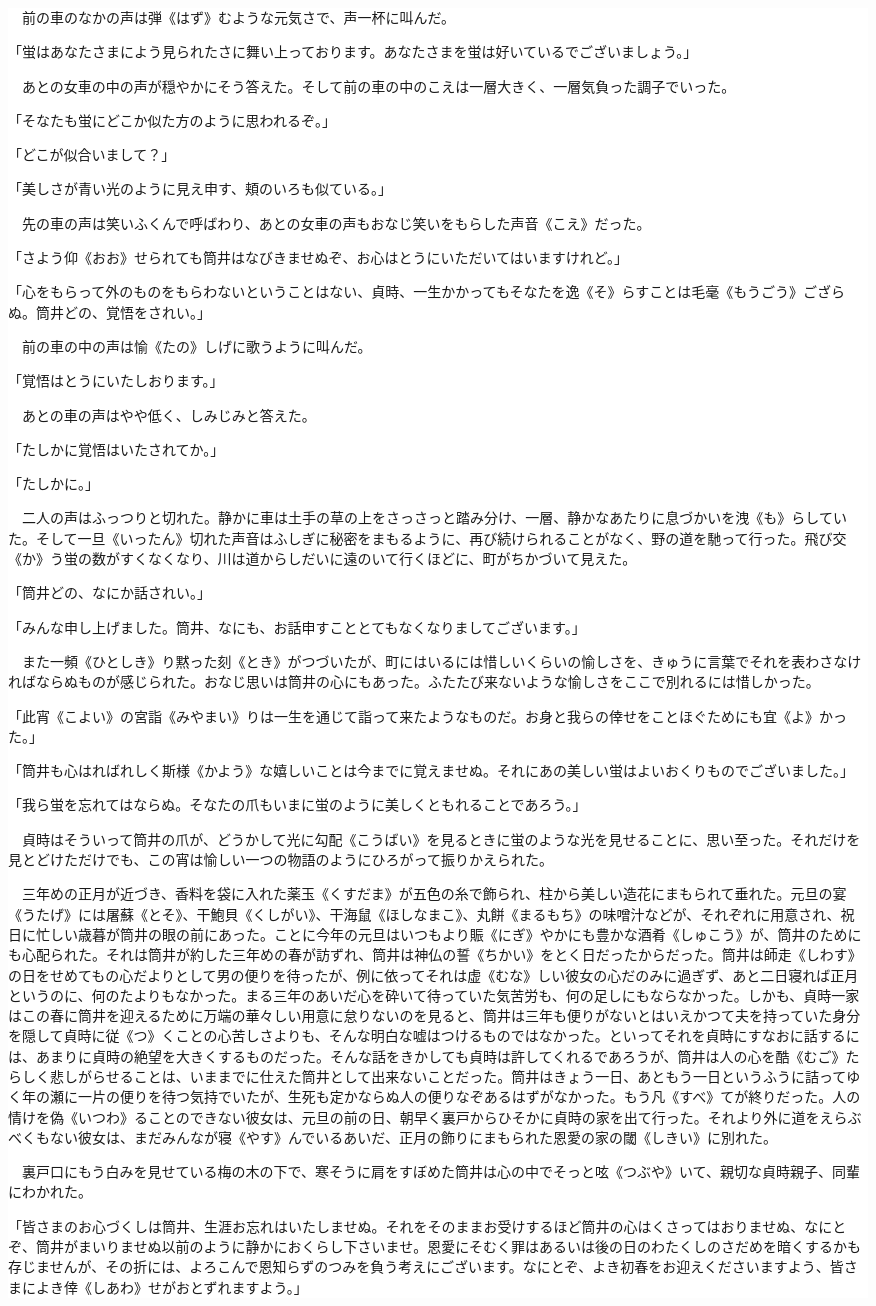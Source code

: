 　前の車のなかの声は弾《はず》むような元気さで、声一杯に叫んだ。

「蛍はあなたさまによう見られたさに舞い上っております。あなたさまを蛍は好いているでございましょう。」

　あとの女車の中の声が穏やかにそう答えた。そして前の車の中のこえは一層大きく、一層気負った調子でいった。

「そなたも蛍にどこか似た方のように思われるぞ。」

「どこが似合いまして？」

「美しさが青い光のように見え申す、頬のいろも似ている。」

　先の車の声は笑いふくんで呼ばわり、あとの女車の声もおなじ笑いをもらした声音《こえ》だった。

「さよう仰《おお》せられても筒井はなびきませぬぞ、お心はとうにいただいてはいますけれど。」

「心をもらって外のものをもらわないということはない、貞時、一生かかってもそなたを逸《そ》らすことは毛毫《もうごう》ござらぬ。筒井どの、覚悟をされい。」

　前の車の中の声は愉《たの》しげに歌うように叫んだ。

「覚悟はとうにいたしおります。」

　あとの車の声はやや低く、しみじみと答えた。

「たしかに覚悟はいたされてか。」

「たしかに。」

　二人の声はふっつりと切れた。静かに車は土手の草の上をさっさっと踏み分け、一層、静かなあたりに息づかいを洩《も》らしていた。そして一旦《いったん》切れた声音はふしぎに秘密をまもるように、再び続けられることがなく、野の道を馳って行った。飛び交《か》う蛍の数がすくなくなり、川は道からしだいに遠のいて行くほどに、町がちかづいて見えた。

「筒井どの、なにか話されい。」

「みんな申し上げました。筒井、なにも、お話申すこととてもなくなりましてございます。」

　また一頻《ひとしき》り黙った刻《とき》がつづいたが、町にはいるには惜しいくらいの愉しさを、きゅうに言葉でそれを表わさなければならぬものが感じられた。おなじ思いは筒井の心にもあった。ふたたび来ないような愉しさをここで別れるには惜しかった。

「此宵《こよい》の宮詣《みやまい》りは一生を通じて詣って来たようなものだ。お身と我らの倖せをことほぐためにも宜《よ》かった。」

「筒井も心はればれしく斯様《かよう》な嬉しいことは今までに覚えませぬ。それにあの美しい蛍はよいおくりものでございました。」

「我ら蛍を忘れてはならぬ。そなたの爪もいまに蛍のように美しくともれることであろう。」

　貞時はそういって筒井の爪が、どうかして光に勾配《こうばい》を見るときに蛍のような光を見せることに、思い至った。それだけを見とどけただけでも、この宵は愉しい一つの物語のようにひろがって振りかえられた。



　三年めの正月が近づき、香料を袋に入れた薬玉《くすだま》が五色の糸で飾られ、柱から美しい造花にまもられて垂れた。元旦の宴《うたげ》には屠蘇《とそ》、干鮑貝《くしがい》、干海鼠《ほしなまこ》、丸餅《まるもち》の味噌汁などが、それぞれに用意され、祝日に忙しい歳暮が筒井の眼の前にあった。ことに今年の元旦はいつもより賑《にぎ》やかにも豊かな酒肴《しゅこう》が、筒井のためにも心配られた。それは筒井が約した三年めの春が訪ずれ、筒井は神仏の誓《ちかい》をとく日だったからだった。筒井は師走《しわす》の日をせめてもの心だよりとして男の便りを待ったが、例に依ってそれは虚《むな》しい彼女の心だのみに過ぎず、あと二日寝れば正月というのに、何のたよりもなかった。まる三年のあいだ心を砕いて待っていた気苦労も、何の足しにもならなかった。しかも、貞時一家はこの春に筒井を迎えるために万端の華々しい用意に怠りないのを見ると、筒井は三年も便りがないとはいえかつて夫を持っていた身分を隠して貞時に従《つ》くことの心苦しさよりも、そんな明白な嘘はつけるものではなかった。といってそれを貞時にすなおに話するには、あまりに貞時の絶望を大きくするものだった。そんな話をきかしても貞時は許してくれるであろうが、筒井は人の心を酷《むご》たらしく悲しがらせることは、いままでに仕えた筒井として出来ないことだった。筒井はきょう一日、あともう一日というふうに詰ってゆく年の瀬に一片の便りを待つ気持でいたが、生死も定かならぬ人の便りなぞあるはずがなかった。もう凡《すべ》てが終りだった。人の情けを偽《いつわ》ることのできない彼女は、元旦の前の日、朝早く裏戸からひそかに貞時の家を出て行った。それより外に道をえらぶべくもない彼女は、まだみんなが寝《やす》んでいるあいだ、正月の飾りにまもられた恩愛の家の閾《しきい》に別れた。

　裏戸口にもう白みを見せている梅の木の下で、寒そうに肩をすぼめた筒井は心の中でそっと呟《つぶや》いて、親切な貞時親子、同輩にわかれた。

「皆さまのお心づくしは筒井、生涯お忘れはいたしませぬ。それをそのままお受けするほど筒井の心はくさってはおりませぬ、なにとぞ、筒井がまいりませぬ以前のように静かにおくらし下さいませ。恩愛にそむく罪はあるいは後の日のわたくしのさだめを暗くするかも存じませんが、その折には、よろこんで恩知らずのつみを負う考えにございます。なにとぞ、よき初春をお迎えくださいますよう、皆さまによき倖《しあわ》せがおとずれますよう。」
